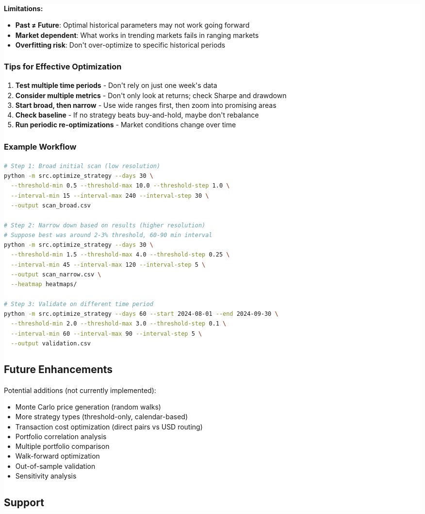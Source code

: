 **Limitations:**
- **Past ≠ Future**: Optimal historical parameters may not work going forward
- **Market dependent**: What works in trending markets fails in ranging markets
- **Overfitting risk**: Don't over-optimize to specific historical periods

### Tips for Effective Optimization

1. **Test multiple time periods** - Don't rely on just one week's data
2. **Consider multiple metrics** - Don't only look at returns; check Sharpe and drawdown
3. **Start broad, then narrow** - Use wide ranges first, then zoom into promising areas
4. **Check baseline** - If no strategy beats buy-and-hold, maybe don't rebalance
5. **Run periodic re-optimizations** - Market conditions change over time

### Example Workflow

```bash
# Step 1: Broad initial scan (low resolution)
python -m src.optimize_strategy --days 30 \
  --threshold-min 0.5 --threshold-max 10.0 --threshold-step 1.0 \
  --interval-min 15 --interval-max 240 --interval-step 30 \
  --output scan_broad.csv

# Step 2: Narrow down based on results (higher resolution)
# Suppose best was around 2-3% threshold, 60-90 min interval
python -m src.optimize_strategy --days 30 \
  --threshold-min 1.5 --threshold-max 4.0 --threshold-step 0.25 \
  --interval-min 45 --interval-max 120 --interval-step 5 \
  --output scan_narrow.csv \
  --heatmap heatmaps/

# Step 3: Validate on different time period
python -m src.optimize_strategy --days 60 --start 2024-08-01 --end 2024-09-30 \
  --threshold-min 2.0 --threshold-max 3.0 --threshold-step 0.1 \
  --interval-min 60 --interval-max 90 --interval-step 5 \
  --output validation.csv
```

## Future Enhancements

Potential additions (not currently implemented):

- Monte Carlo price generation (random walks)
- More strategy types (threshold-only, calendar-based)
- Transaction cost optimization (direct pairs vs USD routing)
- Portfolio correlation analysis
- Multiple portfolio comparison
- Walk-forward optimization
- Out-of-sample validation
- Sensitivity analysis

## Support
